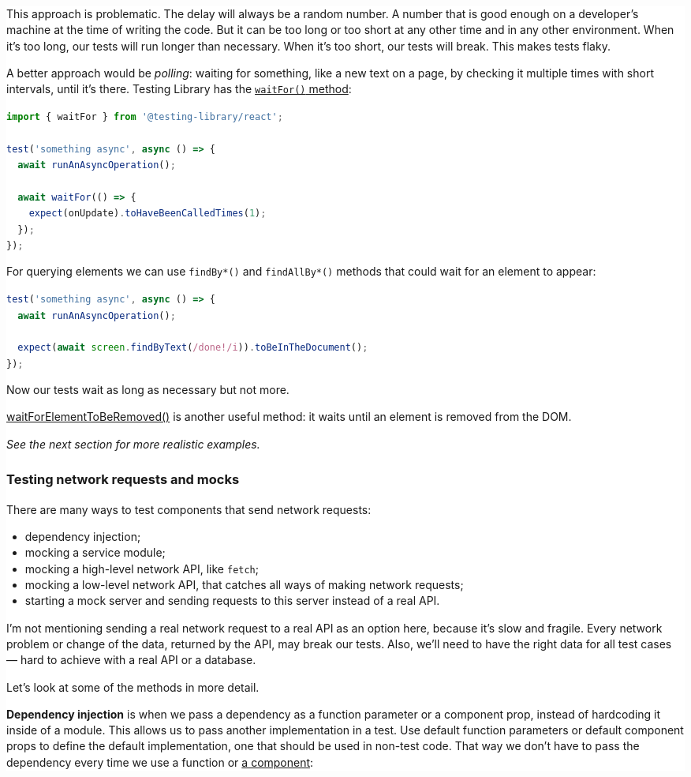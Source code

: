 This approach is problematic. The delay will always be a random number. A number that is good enough on a developer’s machine at the time of writing the code. But it can be too long or too short at any other time and in any other environment. When it’s too long, our tests will run longer than necessary. When it’s too short, our tests will break. This makes tests flaky.

A better approach would be _polling_: waiting for something, like a new text on a page, by checking it multiple times with short intervals, until it’s there. Testing Library has the [`waitFor()` method](https://testing-library.com/docs/dom-testing-library/api-async#waitfor):

```js
import { waitFor } from '@testing-library/react';

test('something async', async () => {
  await runAnAsyncOperation();

  await waitFor(() => {
    expect(onUpdate).toHaveBeenCalledTimes(1);
  });
});
```

For querying elements we can use `findBy*()` and `findAllBy*()` methods that could wait for an element to appear:

```js
test('something async', async () => {
  await runAnAsyncOperation();

  expect(await screen.findByText(/done!/i)).toBeInTheDocument();
});
```

Now our tests wait as long as necessary but not more.

[waitForElementToBeRemoved()](https://testing-library.com/docs/dom-testing-library/api-async#waitforelementtoberemoved) is another useful method: it waits until an element is removed from the DOM.

_See the next section for more realistic examples._

### Testing network requests and mocks

There are many ways to test components that send network requests:

- dependency injection;
- mocking a service module;
- mocking a high-level network API, like `fetch`;
- mocking a low-level network API, that catches all ways of making network requests;
- starting a mock server and sending requests to this server instead of a real API.

I’m not mentioning sending a real network request to a real API as an option here, because it’s slow and fragile. Every network problem or change of the data, returned by the API, may break our tests. Also, we’ll need to have the right data for all test cases — hard to achieve with a real API or a database.

Let’s look at some of the methods in more detail.

**Dependency injection** is when we pass a dependency as a function parameter or a component prop, instead of hardcoding it inside of a module. This allows us to pass another implementation in a test. Use default function parameters or default component props to define the default implementation, one that should be used in non-test code. That way we don’t have to pass the dependency every time we use a function or [a component](https://github.com/sapegin/rtl-article-2019/blob/master/src/components/RemotePizza.js):
